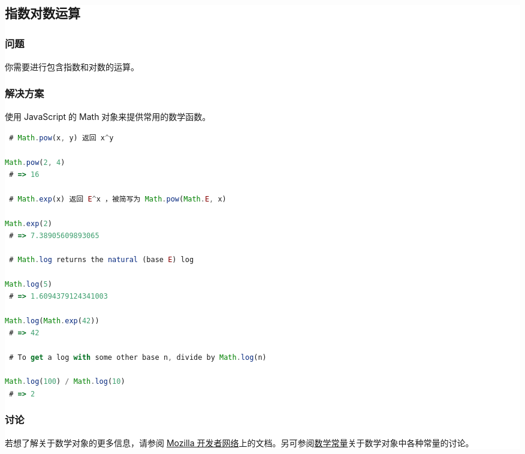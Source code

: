 ## 指数对数运算

### 问题

你需要进行包含指数和对数的运算。

### 解决方案

使用 JavaScript 的 Math 对象来提供常用的数学函数。

```js
 # Math.pow(x, y) 返回 x^y

Math.pow(2, 4)
 # => 16

 # Math.exp(x) 返回 E^x ，被简写为 Math.pow(Math.E, x)

Math.exp(2)
 # => 7.38905609893065

 # Math.log returns the natural (base E) log

Math.log(5)
 # => 1.6094379124341003

Math.log(Math.exp(42))
 # => 42

 # To get a log with some other base n, divide by Math.log(n)

Math.log(100) / Math.log(10)
 # => 2
```

### 讨论

若想了解关于数学对象的更多信息，请参阅 [Mozilla 开发者网络](https://developer.mozilla.org/en-US/docs/Web/JavaScript/Reference/Global_Objects/Math)上的文档。另可参阅[数学常量](http://coffeescript-cookbook.github.io/chapters/math/constants)关于数学对象中各种常量的讨论。